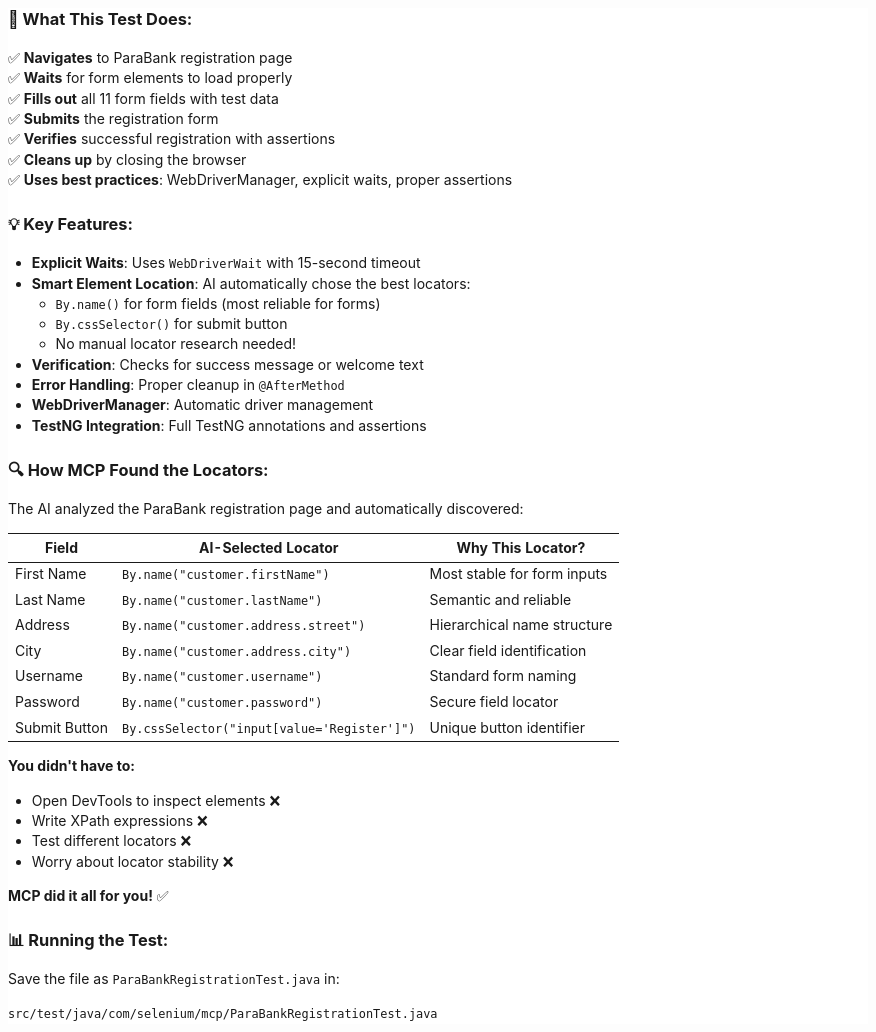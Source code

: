 ### 🎉 What This Test Does:

✅ **Navigates** to ParaBank registration page  
✅ **Waits** for form elements to load properly  
✅ **Fills out** all 11 form fields with test data  
✅ **Submits** the registration form  
✅ **Verifies** successful registration with assertions  
✅ **Cleans up** by closing the browser  
✅ **Uses best practices**: WebDriverManager, explicit waits, proper assertions

### 💡 Key Features:

- **Explicit Waits**: Uses `WebDriverWait` with 15-second timeout
- **Smart Element Location**: AI automatically chose the best locators:
  - `By.name()` for form fields (most reliable for forms)
  - `By.cssSelector()` for submit button
  - No manual locator research needed!
- **Verification**: Checks for success message or welcome text
- **Error Handling**: Proper cleanup in `@AfterMethod`
- **WebDriverManager**: Automatic driver management
- **TestNG Integration**: Full TestNG annotations and assertions

### 🔍 How MCP Found the Locators:

The AI analyzed the ParaBank registration page and automatically discovered:

| Field | AI-Selected Locator | Why This Locator? |
|-------|---------------------|-------------------|
| First Name | `By.name("customer.firstName")` | Most stable for form inputs |
| Last Name | `By.name("customer.lastName")` | Semantic and reliable |
| Address | `By.name("customer.address.street")` | Hierarchical name structure |
| City | `By.name("customer.address.city")` | Clear field identification |
| Username | `By.name("customer.username")` | Standard form naming |
| Password | `By.name("customer.password")` | Secure field locator |
| Submit Button | `By.cssSelector("input[value='Register']")` | Unique button identifier |

**You didn't have to:**
- Open DevTools to inspect elements ❌
- Write XPath expressions ❌
- Test different locators ❌
- Worry about locator stability ❌

**MCP did it all for you!** ✅

### 📊 Running the Test:

Save the file as `ParaBankRegistrationTest.java` in:
```
src/test/java/com/selenium/mcp/ParaBankRegistrationTest.java
```
